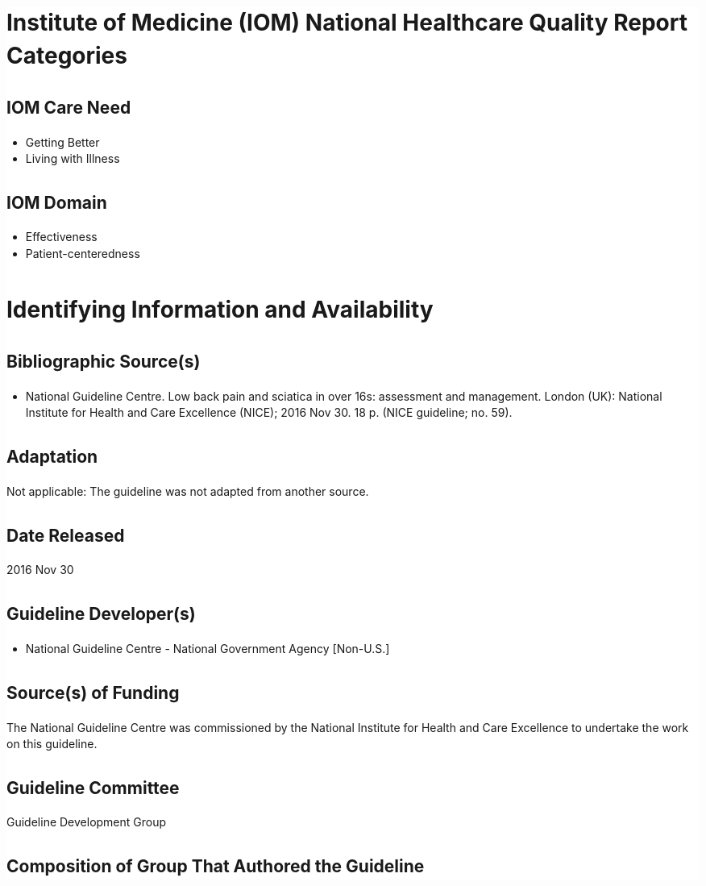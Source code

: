 # Institute of Medicine (IOM) National Healthcare Quality Report Categories

## IOM Care Need

- Getting Better
- Living with Illness

## IOM Domain

- Effectiveness
- Patient-centeredness

# Identifying Information and Availability

## Bibliographic Source(s)

- National Guideline Centre. Low back pain and sciatica in over 16s: assessment and management. London (UK): National Institute for Health and Care Excellence (NICE); 2016 Nov 30. 18 p. (NICE guideline; no. 59).

## Adaptation



Not applicable: The guideline was not adapted from another source.

## Date Released

2016 Nov 30

## Guideline Developer(s)

- National Guideline Centre - National Government Agency [Non-U.S.]

## Source(s) of Funding



The National Guideline Centre was commissioned by the National Institute for Health and Care Excellence to undertake the work on this guideline.

## Guideline Committee



Guideline Development Group

## Composition of Group That Authored the Guideline
